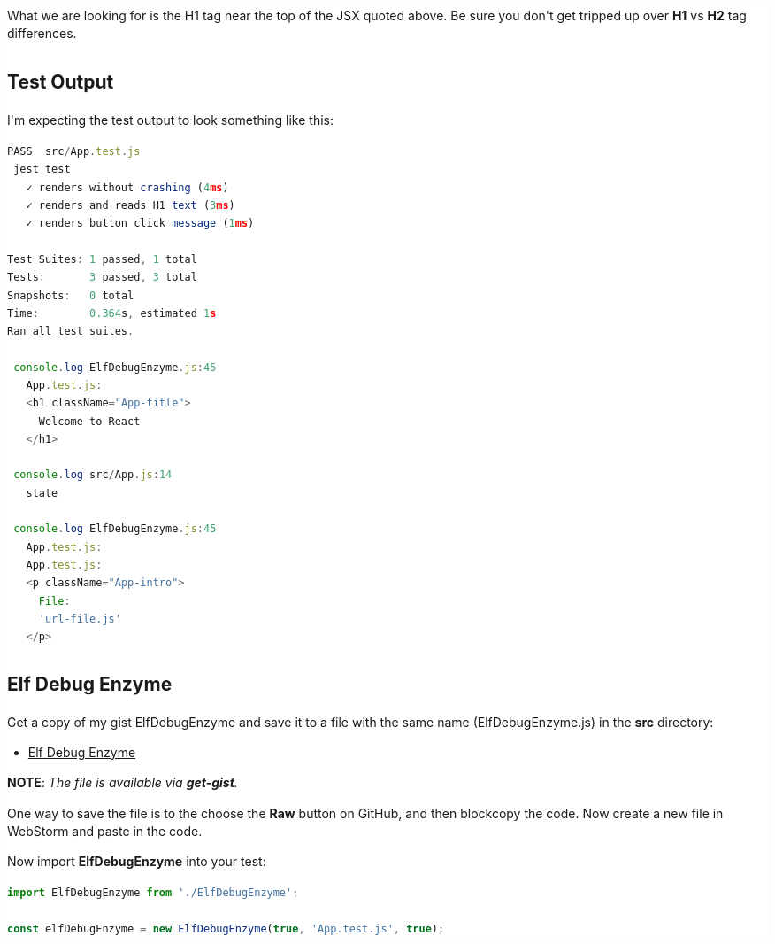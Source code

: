 What we are looking for is the H1 tag near the top of the JSX quoted above. Be sure you don't get tripped up over **H1** vs **H2** tag differences.

## Test Output

I'm expecting the test output to look something like this:

```javascript
PASS  src/App.test.js
 jest test
   ✓ renders without crashing (4ms)
   ✓ renders and reads H1 text (3ms)
   ✓ renders button click message (1ms)

Test Suites: 1 passed, 1 total
Tests:       3 passed, 3 total
Snapshots:   0 total
Time:        0.364s, estimated 1s
Ran all test suites.

 console.log ElfDebugEnzyme.js:45
   App.test.js:
   <h1 className="App-title">
     Welcome to React
   </h1>

 console.log src/App.js:14
   state

 console.log ElfDebugEnzyme.js:45
   App.test.js:
   App.test.js:
   <p className="App-intro">
     File:
     'url-file.js'
   </p>

```

## Elf Debug Enzyme

Get a copy of my gist ElfDebugEnzyme and save it to a file with the same name (ElfDebugEnzyme.js) in the **src** directory:

- [Elf Debug Enzyme](http://bit.ly/elf-debug-enzyme)

**NOTE**: _The file is available via **get-gist**._

One way to save the file is to the choose the **Raw** button on GitHub, and then blockcopy the code. Now create a new file in WebStorm and paste in the code.

Now import **ElfDebugEnzyme** into your test:

```JavaScript
import ElfDebugEnzyme from './ElfDebugEnzyme';

const elfDebugEnzyme = new ElfDebugEnzyme(true, 'App.test.js', true);
```
